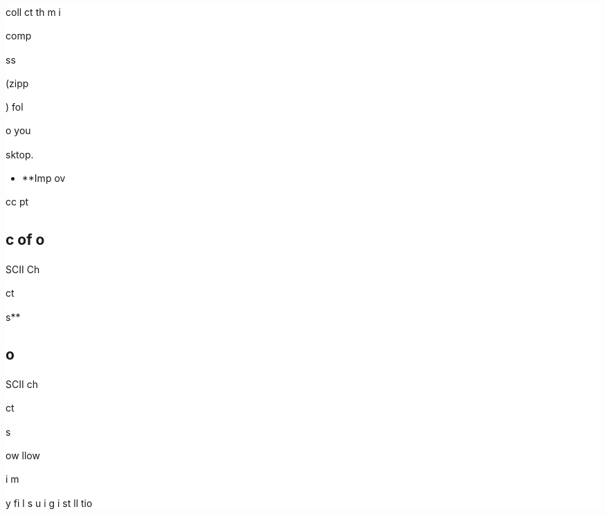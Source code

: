  


 coll
ct th
m i
 
 comp

ss

 (zipp

) fol


 o
 you
 

sktop.
- **Imp
ov

 
cc
pt

c
 of 
o
-
SCII Ch


ct

s**  
    
o
-
SCII ch


ct

s 


 
ow 
llow

 i
 m

y fi
l
s 
u
i
g i
st
ll
tio
 